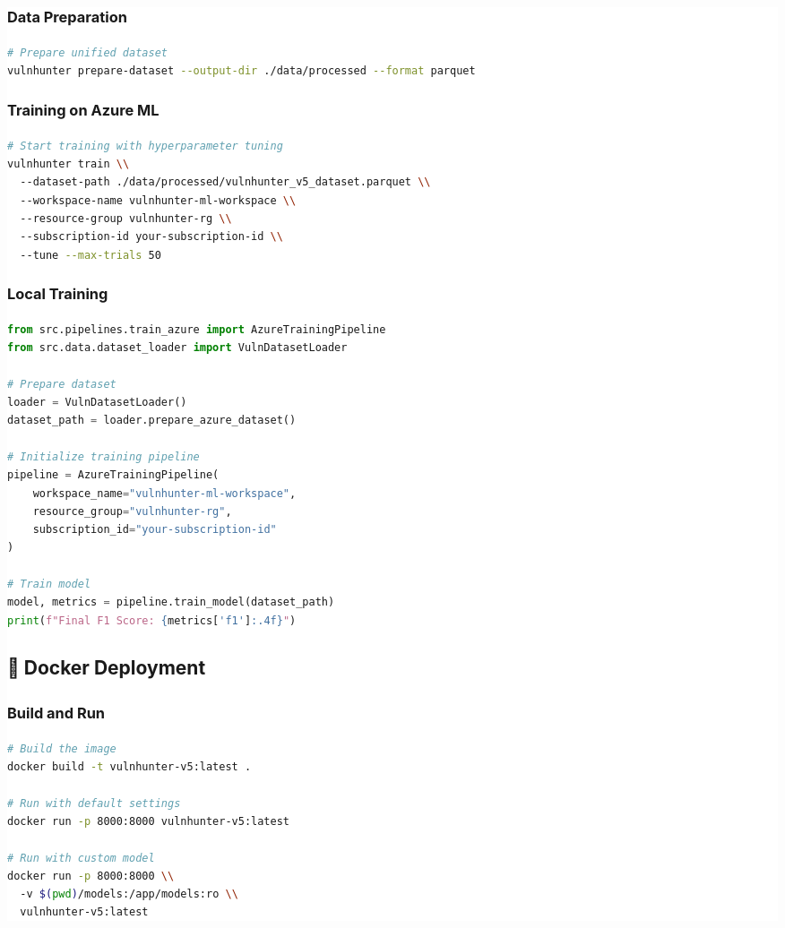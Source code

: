 ### Data Preparation

```bash
# Prepare unified dataset
vulnhunter prepare-dataset --output-dir ./data/processed --format parquet
```

### Training on Azure ML

```bash
# Start training with hyperparameter tuning
vulnhunter train \\
  --dataset-path ./data/processed/vulnhunter_v5_dataset.parquet \\
  --workspace-name vulnhunter-ml-workspace \\
  --resource-group vulnhunter-rg \\
  --subscription-id your-subscription-id \\
  --tune --max-trials 50
```

### Local Training

```python
from src.pipelines.train_azure import AzureTrainingPipeline
from src.data.dataset_loader import VulnDatasetLoader

# Prepare dataset
loader = VulnDatasetLoader()
dataset_path = loader.prepare_azure_dataset()

# Initialize training pipeline
pipeline = AzureTrainingPipeline(
    workspace_name="vulnhunter-ml-workspace",
    resource_group="vulnhunter-rg",
    subscription_id="your-subscription-id"
)

# Train model
model, metrics = pipeline.train_model(dataset_path)
print(f"Final F1 Score: {metrics['f1']:.4f}")
```

## 🐳 Docker Deployment

### Build and Run

```bash
# Build the image
docker build -t vulnhunter-v5:latest .

# Run with default settings
docker run -p 8000:8000 vulnhunter-v5:latest

# Run with custom model
docker run -p 8000:8000 \\
  -v $(pwd)/models:/app/models:ro \\
  vulnhunter-v5:latest
```
